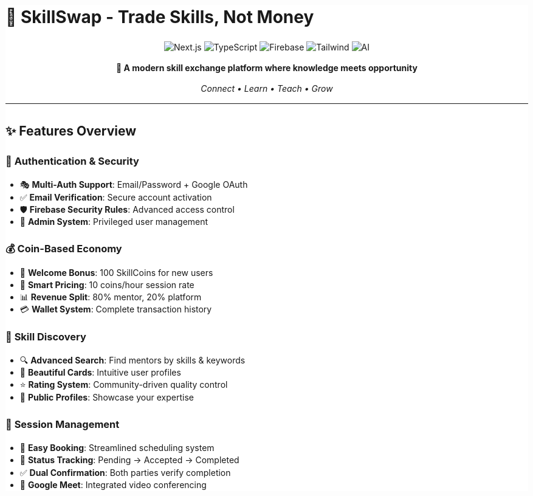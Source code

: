 # 🎯 SkillSwap - Trade Skills, Not Money

<div align="center">
  <img src="https://img.shields.io/badge/Next.js-15.3-black?style=for-the-badge&logo=next.js&logoColor=white" alt="Next.js">
  <img src="https://img.shields.io/badge/TypeScript-5.0-blue?style=for-the-badge&logo=typescript&logoColor=white" alt="TypeScript">
  <img src="https://img.shields.io/badge/Firebase-12.0-orange?style=for-the-badge&logo=firebase&logoColor=white" alt="Firebase">
  <img src="https://img.shields.io/badge/Tailwind_CSS-3.4-38B2AC?style=for-the-badge&logo=tailwind-css&logoColor=white" alt="Tailwind">
  <img src="https://img.shields.io/badge/AI_Powered-Gemini_2.0-red?style=for-the-badge&logo=google&logoColor=white" alt="AI">
</div>

<p align="center">
  <strong>🚀 A modern skill exchange platform where knowledge meets opportunity</strong>
</p>

<p align="center">
  <em>Connect • Learn • Teach • Grow</em>
</p>

---

## ✨ Features Overview

### 🔐 **Authentication & Security**

- 🎭 **Multi-Auth Support**: Email/Password + Google OAuth
- ✅ **Email Verification**: Secure account activation
- 🛡️ **Firebase Security Rules**: Advanced access control
- 👑 **Admin System**: Privileged user management

### 💰 **Coin-Based Economy**

- 🎁 **Welcome Bonus**: 100 SkillCoins for new users
- 💎 **Smart Pricing**: 10 coins/hour session rate
- 📊 **Revenue Split**: 80% mentor, 20% platform
- 💳 **Wallet System**: Complete transaction history

### 🎯 **Skill Discovery**

- 🔍 **Advanced Search**: Find mentors by skills & keywords
- 🎨 **Beautiful Cards**: Intuitive user profiles
- ⭐ **Rating System**: Community-driven quality control
- 🌟 **Public Profiles**: Showcase your expertise

### 📅 **Session Management**

- 📱 **Easy Booking**: Streamlined scheduling system
- 🔄 **Status Tracking**: Pending → Accepted → Completed
- ✅ **Dual Confirmation**: Both parties verify completion
- 🎥 **Google Meet**: Integrated video conferencing
